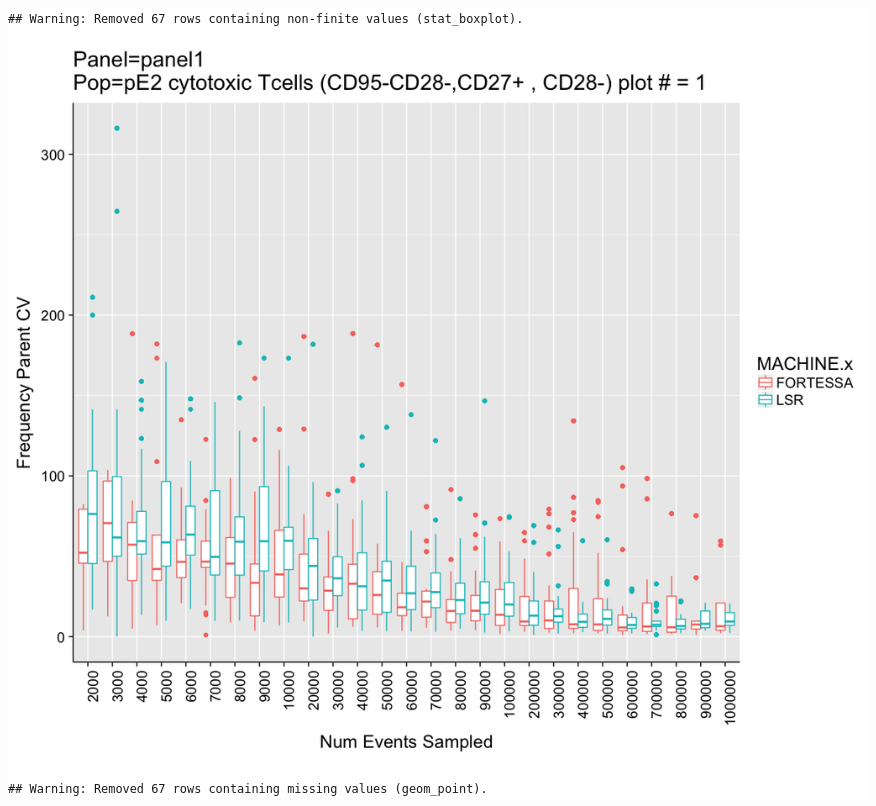 
```
## Warning: Removed 67 rows containing non-finite values (stat_boxplot).
```

![](Insilico_V10_V3_files/figure-html/unnamed-chunk-3-205.png)

```
## Warning: Removed 67 rows containing missing values (geom_point).
```
